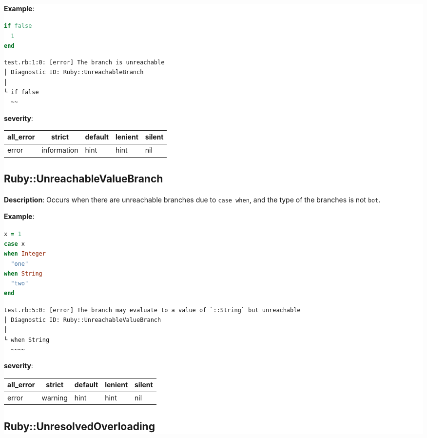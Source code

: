 **Example**:

```ruby
if false
  1
end
```

```
test.rb:1:0: [error] The branch is unreachable
│ Diagnostic ID: Ruby::UnreachableBranch
│
└ if false
  ~~
```

**severity**:

| all_error | strict | default | lenient | silent |
| --- | --- | --- | --- | --- |
| error | information | hint | hint | nil |

## Ruby::UnreachableValueBranch

**Description**: Occurs when there are unreachable branches due to `case when`, and the type of the branches is not `bot`.

**Example**:

```ruby
x = 1
case x
when Integer
  "one"
when String
  "two"
end
```

```
test.rb:5:0: [error] The branch may evaluate to a value of `::String` but unreachable
│ Diagnostic ID: Ruby::UnreachableValueBranch
│
└ when String
  ~~~~
```

**severity**:

| all_error | strict | default | lenient | silent |
| --- | --- | --- | --- | --- |
| error | warning | hint | hint | nil |

## Ruby::UnresolvedOverloading
